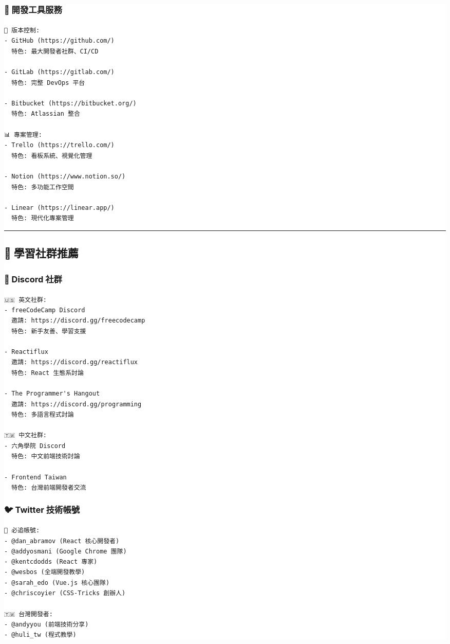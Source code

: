 ### 🔧 開發工具服務
```
📂 版本控制:
- GitHub (https://github.com/)
  特色: 最大開發者社群、CI/CD

- GitLab (https://gitlab.com/)
  特色: 完整 DevOps 平台

- Bitbucket (https://bitbucket.org/)
  特色: Atlassian 整合

📊 專案管理:
- Trello (https://trello.com/)
  特色: 看板系統、視覺化管理

- Notion (https://www.notion.so/)
  特色: 多功能工作空間

- Linear (https://linear.app/)
  特色: 現代化專案管理
```

---

## 🎯 學習社群推薦

### 💬 Discord 社群
```
🇺🇸 英文社群:
- freeCodeCamp Discord
  邀請: https://discord.gg/freecodecamp
  特色: 新手友善、學習支援

- Reactiflux
  邀請: https://discord.gg/reactiflux
  特色: React 生態系討論

- The Programmer's Hangout
  邀請: https://discord.gg/programming
  特色: 多語言程式討論

🇹🇼 中文社群:
- 六角學院 Discord
  特色: 中文前端技術討論

- Frontend Taiwan
  特色: 台灣前端開發者交流
```

### 🐦 Twitter 技術帳號
```
🌟 必追帳號:
- @dan_abramov (React 核心開發者)
- @addyosmani (Google Chrome 團隊)
- @kentcdodds (React 專家)
- @wesbos (全端開發教學)
- @sarah_edo (Vue.js 核心團隊)
- @chriscoyier (CSS-Tricks 創辦人)

🇹🇼 台灣開發者:
- @andyyou (前端技術分享)
- @huli_tw (程式教學)
```